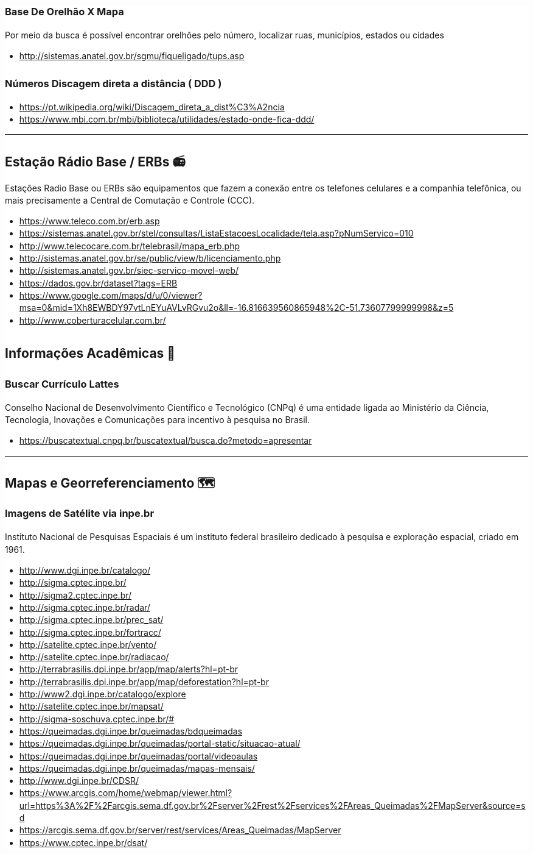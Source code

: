### Base De Orelhão X Mapa
Por meio da busca é possível encontrar orelhões pelo número, localizar ruas, municípios, estados ou cidades
- http://sistemas.anatel.gov.br/sgmu/fiqueligado/tups.asp

### Números Discagem direta a distância ( DDD )
- https://pt.wikipedia.org/wiki/Discagem_direta_a_dist%C3%A2ncia
- https://www.mbi.com.br/mbi/biblioteca/utilidades/estado-onde-fica-ddd/
---

## Estação Rádio Base / ERBs 📻 <a name="estacoes-radio-erbs"></a>
Estações Radio Base ou ERBs são equipamentos que fazem a conexão entre os telefones celulares e a companhia telefônica, ou mais precisamente a Central de Comutação e Controle (CCC).
- https://www.teleco.com.br/erb.asp
- https://sistemas.anatel.gov.br/stel/consultas/ListaEstacoesLocalidade/tela.asp?pNumServico=010
- http://www.telecocare.com.br/telebrasil/mapa_erb.php
- http://sistemas.anatel.gov.br/se/public/view/b/licenciamento.php
- http://sistemas.anatel.gov.br/siec-servico-movel-web/
- https://dados.gov.br/dataset?tags=ERB
- https://www.google.com/maps/d/u/0/viewer?msa=0&mid=1Xh8EWBDY97vtLnEYuAVLvRGvu2o&ll=-16.816639560865948%2C-51.73607799999998&z=5
- http://www.coberturacelular.com.br/

## Informações Acadêmicas  📄 <a name="informacoes-academicas"></a>
### Buscar Currículo Lattes
Conselho Nacional de Desenvolvimento Científico e Tecnológico (CNPq) é uma entidade ligada ao Ministério da Ciência, Tecnologia, Inovações e Comunicações para incentivo à pesquisa no Brasil.
- https://buscatextual.cnpq.br/buscatextual/busca.do?metodo=apresentar

---

## Mapas e Georreferenciamento 🗺️ <a name="mapas-geo"></a>
### Imagens de Satélite via inpe.br
Instituto Nacional de Pesquisas Espaciais é um instituto federal brasileiro dedicado à pesquisa e exploração espacial, criado em 1961.
- http://www.dgi.inpe.br/catalogo/
- http://sigma.cptec.inpe.br/
- http://sigma2.cptec.inpe.br/
- http://sigma.cptec.inpe.br/radar/
- http://sigma.cptec.inpe.br/prec_sat/
- http://sigma.cptec.inpe.br/fortracc/
- http://satelite.cptec.inpe.br/vento/
- http://satelite.cptec.inpe.br/radiacao/
- http://terrabrasilis.dpi.inpe.br/app/map/alerts?hl=pt-br
- http://terrabrasilis.dpi.inpe.br/app/map/deforestation?hl=pt-br
- http://www2.dgi.inpe.br/catalogo/explore
- http://satelite.cptec.inpe.br/mapsat/
- http://sigma-soschuva.cptec.inpe.br/#
- https://queimadas.dgi.inpe.br/queimadas/bdqueimadas
- https://queimadas.dgi.inpe.br/queimadas/portal-static/situacao-atual/
- https://queimadas.dgi.inpe.br/queimadas/portal/videoaulas
- https://queimadas.dgi.inpe.br/queimadas/mapas-mensais/
- http://www.dgi.inpe.br/CDSR/
- https://www.arcgis.com/home/webmap/viewer.html?url=https%3A%2F%2Farcgis.sema.df.gov.br%2Fserver%2Frest%2Fservices%2FAreas_Queimadas%2FMapServer&source=sd
- https://arcgis.sema.df.gov.br/server/rest/services/Areas_Queimadas/MapServer
- https://www.cptec.inpe.br/dsat/